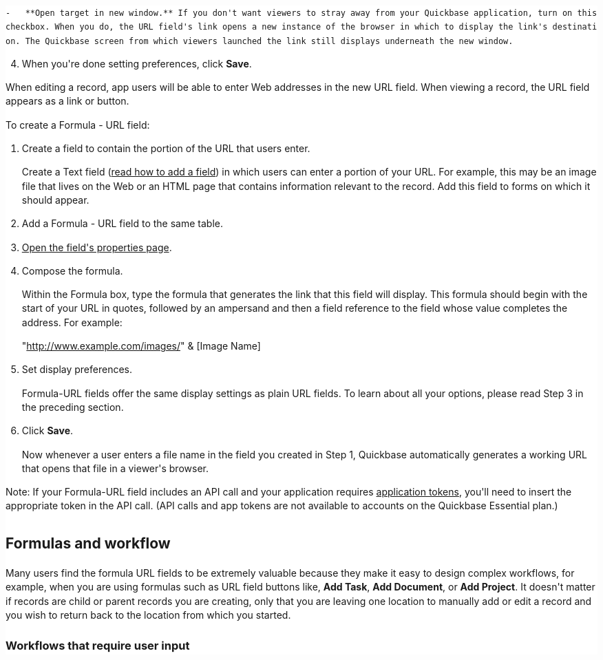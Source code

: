     -   **Open target in new window.** If you don't want viewers to stray away from your Quickbase application, turn on this checkbox. When you do, the URL field's link opens a new instance of the browser in which to display the link's destination. The Quickbase screen from which viewers launched the link still displays underneath the new window.
        
4.  When you're done setting preferences, click **Save**.
    

When editing a record, app users will be able to enter Web addresses in the new URL field. When viewing a record, the URL field appears as a link or button.

To create a Formula - URL field:

1.  Create a field to contain the portion of the URL that users enter.
    
    Create a Text field ([read how to add a field](https://helpv2.quickbase.com/hc/en-us/articles/4570374838292-Adding-new-fields-)) in which users can enter a portion of your URL. For example, this may be an image file that lives on the Web or an HTML page that contains information relevant to the record. Add this field to forms on which it should appear.
    
2.  Add a Formula - URL field to the same table.
    
3.  [Open the field's properties page](https://helpv2.quickbase.com/hc/en-us/articles/4570253123348-Change-the-Properties-of-a-Field-).
    
4.  Compose the formula.
    
    Within the Formula box, type the formula that generates the link that this field will display. This formula should begin with the start of your URL in quotes, followed by an ampersand and then a field reference to the field whose value completes the address. For example:
    
    "http://www.example.com/images/" & \[Image Name\]
    
5.  Set display preferences.
    
    Formula-URL fields offer the same display settings as plain URL fields. To learn about all your options, please read Step 3 in the preceding section.
    
6.  Click **Save**.
    
    Now whenever a user enters a file name in the field you created in Step 1, Quickbase automatically generates a working URL that opens that file in a viewer's browser.
    

Note: If your Formula-URL field includes an API call and your application requires [application tokens](https://helpv2.quickbase.com/hc/en-us/articles/4570313549972-Application-Tokens-), you'll need to insert the appropriate token in the API call. (API calls and app tokens are not available to accounts on the Quickbase Essential plan.)

## Formulas and workflow

Many users find the formula URL fields to be extremely valuable because they make it easy to design complex workflows, for example, when you are using formulas such as URL field buttons like, **Add Task**, **Add Document**, or **Add Project**. It doesn't matter if records are child or parent records you are creating, only that you are leaving one location to manually add or edit a record and you wish to return back to the location from which you started.

### Workflows that require user input
